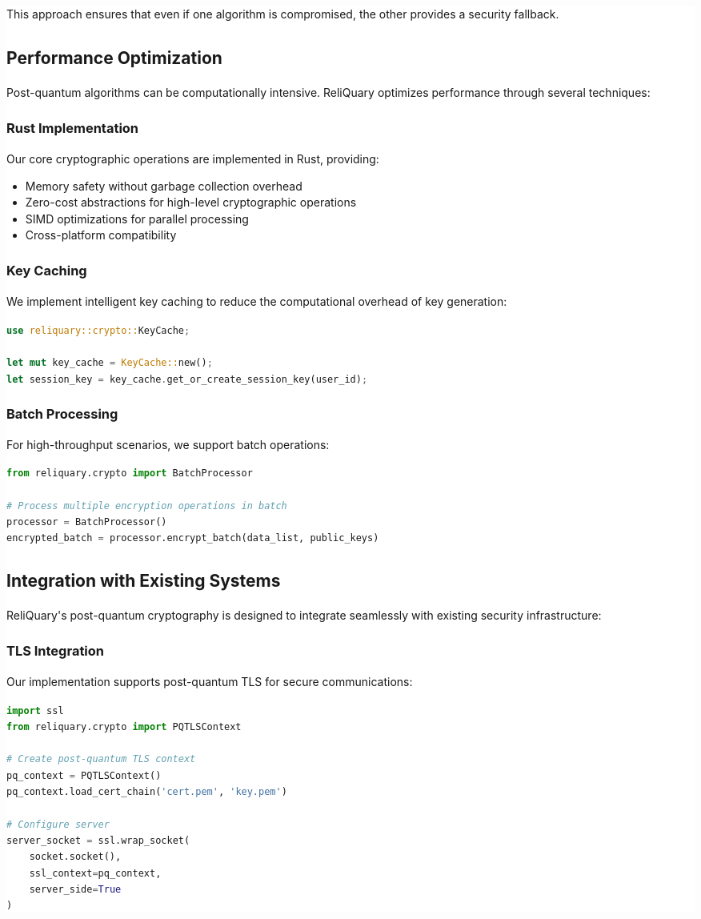 This approach ensures that even if one algorithm is compromised, the other provides a security fallback.

## Performance Optimization

Post-quantum algorithms can be computationally intensive. ReliQuary optimizes performance through several techniques:

### Rust Implementation

Our core cryptographic operations are implemented in Rust, providing:

- Memory safety without garbage collection overhead
- Zero-cost abstractions for high-level cryptographic operations
- SIMD optimizations for parallel processing
- Cross-platform compatibility

### Key Caching

We implement intelligent key caching to reduce the computational overhead of key generation:

```rust
use reliquary::crypto::KeyCache;

let mut key_cache = KeyCache::new();
let session_key = key_cache.get_or_create_session_key(user_id);
```

### Batch Processing

For high-throughput scenarios, we support batch operations:

```python
from reliquary.crypto import BatchProcessor

# Process multiple encryption operations in batch
processor = BatchProcessor()
encrypted_batch = processor.encrypt_batch(data_list, public_keys)
```

## Integration with Existing Systems

ReliQuary's post-quantum cryptography is designed to integrate seamlessly with existing security infrastructure:

### TLS Integration

Our implementation supports post-quantum TLS for secure communications:

```python
import ssl
from reliquary.crypto import PQTLSContext

# Create post-quantum TLS context
pq_context = PQTLSContext()
pq_context.load_cert_chain('cert.pem', 'key.pem')

# Configure server
server_socket = ssl.wrap_socket(
    socket.socket(),
    ssl_context=pq_context,
    server_side=True
)
```
